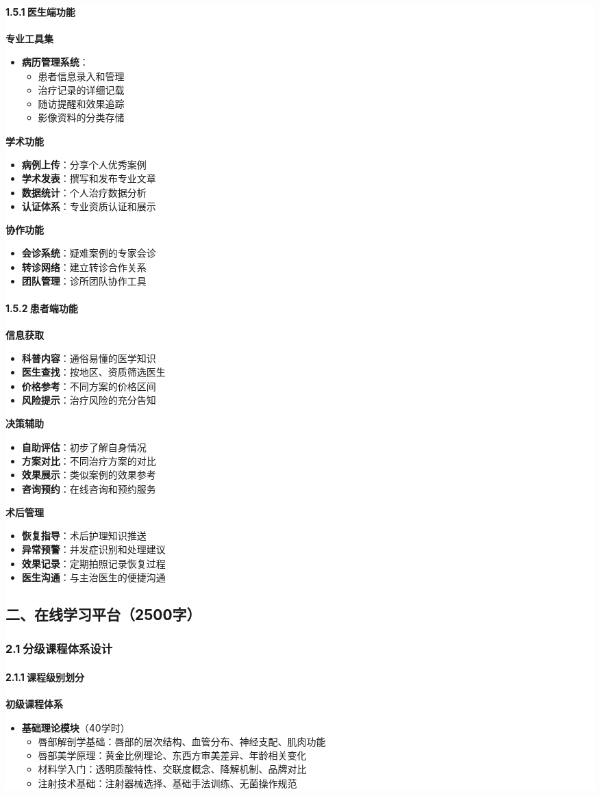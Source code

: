 #### 1.5.1 医生端功能

**专业工具集**
- **病历管理系统**：
  - 患者信息录入和管理
  - 治疗记录的详细记载
  - 随访提醒和效果追踪
  - 影像资料的分类存储

**学术功能**
- **病例上传**：分享个人优秀案例
- **学术发表**：撰写和发布专业文章
- **数据统计**：个人治疗数据分析
- **认证体系**：专业资质认证和展示

**协作功能**
- **会诊系统**：疑难案例的专家会诊
- **转诊网络**：建立转诊合作关系
- **团队管理**：诊所团队协作工具

#### 1.5.2 患者端功能

**信息获取**
- **科普内容**：通俗易懂的医学知识
- **医生查找**：按地区、资质筛选医生
- **价格参考**：不同方案的价格区间
- **风险提示**：治疗风险的充分告知

**决策辅助**
- **自助评估**：初步了解自身情况
- **方案对比**：不同治疗方案的对比
- **效果展示**：类似案例的效果参考
- **咨询预约**：在线咨询和预约服务

**术后管理**
- **恢复指导**：术后护理知识推送
- **异常预警**：并发症识别和处理建议
- **效果记录**：定期拍照记录恢复过程
- **医生沟通**：与主治医生的便捷沟通

## 二、在线学习平台（2500字）

### 2.1 分级课程体系设计

#### 2.1.1 课程级别划分

**初级课程体系**
- **基础理论模块**（40学时）
  - 唇部解剖学基础：唇部的层次结构、血管分布、神经支配、肌肉功能
  - 唇部美学原理：黄金比例理论、东西方审美差异、年龄相关变化
  - 材料学入门：透明质酸特性、交联度概念、降解机制、品牌对比
  - 注射技术基础：注射器械选择、基础手法训练、无菌操作规范
